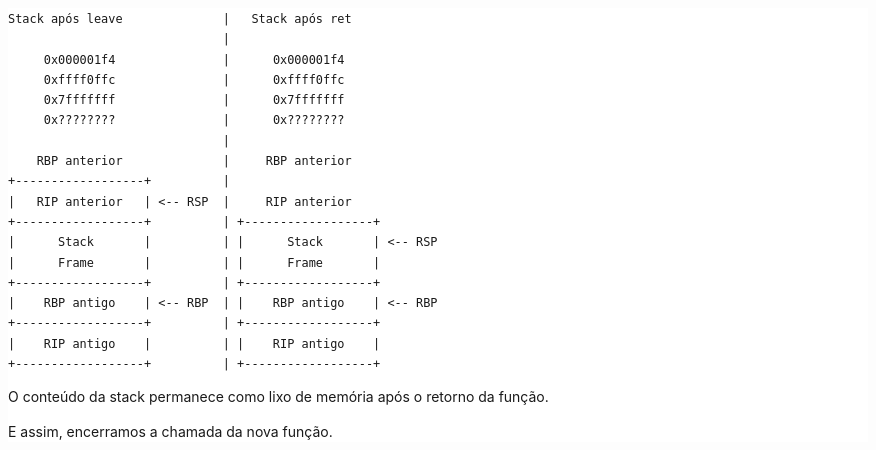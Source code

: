 ```text
Stack após leave              |   Stack após ret
                              |                     
     0x000001f4               |      0x000001f4     
     0xffff0ffc               |      0xffff0ffc     
     0x7fffffff               |      0x7fffffff     
     0x????????               |      0x????????     
                              |                     
    RBP anterior              |     RBP anterior    
+------------------+          |                     
|   RIP anterior   | <-- RSP  |     RIP anterior    
+------------------+          | +------------------+
|      Stack       |          | |      Stack       | <-- RSP
|      Frame       |          | |      Frame       |
+------------------+          | +------------------+
|    RBP antigo    | <-- RBP  | |    RBP antigo    | <-- RBP
+------------------+          | +------------------+
|    RIP antigo    |          | |    RIP antigo    |
+------------------+          | +------------------+
```

O conteúdo da stack permanece como lixo de memória após o retorno da função.

E assim, encerramos a chamada da nova função.


